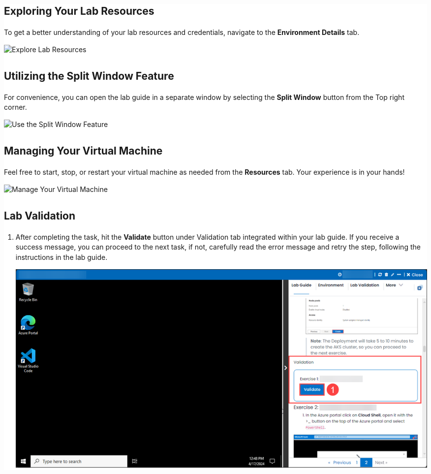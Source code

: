 ## Exploring Your Lab Resources
 
To get a better understanding of your lab resources and credentials, navigate to the **Environment Details** tab.
 
![Explore Lab Resources](../media/env-1.png)
 
## Utilizing the Split Window Feature
 
For convenience, you can open the lab guide in a separate window by selecting the **Split Window** button from the Top right corner.
 
![Use the Split Window Feature](../media/spl.png)
 
## Managing Your Virtual Machine
 
Feel free to start, stop, or restart your virtual machine as needed from the **Resources** tab. Your experience is in your hands!
 
![Manage Your Virtual Machine](../media/res.png)

## Lab Validation

1. After completing the task, hit the **Validate** button under Validation tab integrated within your lab guide. If you receive a success message, you can proceed to the next task, if not, carefully read the error message and retry the step, following the instructions in the lab guide.

   ![Inline Validation](../media/inline-validation.png)

